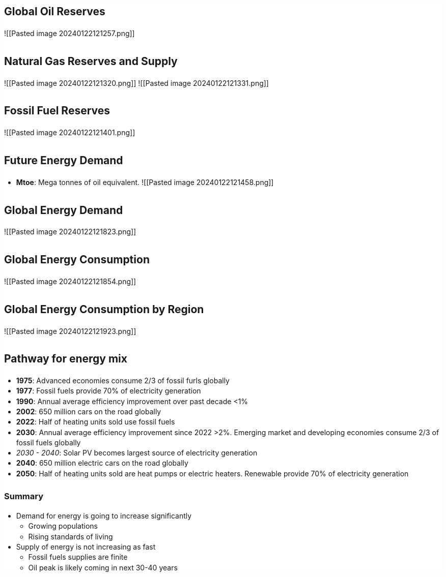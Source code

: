 ## Global Oil Reserves
![[Pasted image 20240122121257.png]]

## Natural Gas Reserves and Supply
![[Pasted image 20240122121320.png]]
![[Pasted image 20240122121331.png]]

## Fossil Fuel Reserves
![[Pasted image 20240122121401.png]]

## Future Energy Demand
- **Mtoe**: Mega tonnes of oil equivalent.
![[Pasted image 20240122121458.png]]

## Global Energy Demand
![[Pasted image 20240122121823.png]]

## Global Energy Consumption
![[Pasted image 20240122121854.png]]

## Global Energy Consumption by Region
![[Pasted image 20240122121923.png]]

## Pathway for energy mix
- **1975**: Advanced economies consume 2/3 of fossil furls globally
- **1977**: Fossil fuels provide 70% of electricity generation
- **1990**: Annual average efficiency improvement over past decade <1%
- **2002**: 650 million cars on the road globally
- **2022**: Half of heating units sold use fossil fuels 
- **2030**: Annual average efficiency improvement since 2022 >2%. Emerging market and developing economies consume 2/3 of fossil fuels globally
- *2030 - 2040*: Solar PV becomes largest source of electricity generation
- **2040**: 650 million electric cars on the road globally
- **2050**: Half of heating units sold are heat pumps or electric heaters. Renewable provide 70% of electricity generation

### **Summary**
- Demand for energy is going to increase significantly
	- Growing populations
	- Rising standards of living
- Supply of energy is not increasing as fast
	- Fossil fuels supplies are finite
	- Oil peak is likely coming in next 30-40 years
